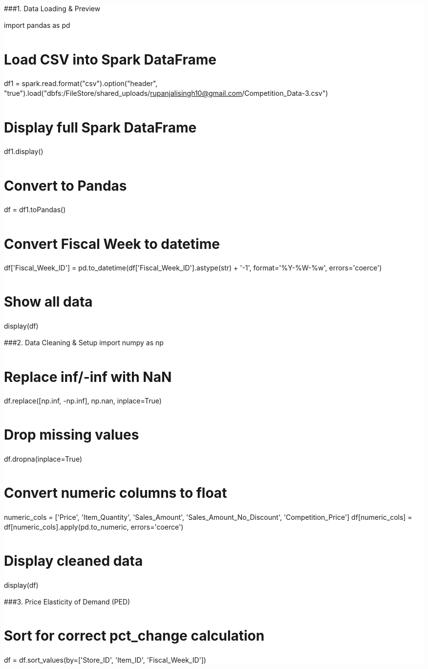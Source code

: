 ###1. Data Loading & Preview 

import pandas as pd
# Load CSV into Spark DataFrame
df1 = spark.read.format("csv").option("header", "true").load("dbfs:/FileStore/shared_uploads/rupanjalisingh10@gmail.com/Competition_Data-3.csv")

# Display full Spark DataFrame
df1.display()

# Convert to Pandas
df = df1.toPandas()

# Convert Fiscal Week to datetime
df['Fiscal_Week_ID'] = pd.to_datetime(df['Fiscal_Week_ID'].astype(str) + '-1', format='%Y-%W-%w', errors='coerce')

# Show all data
display(df)

###2. Data Cleaning & Setup
import numpy as np

# Replace inf/-inf with NaN
df.replace([np.inf, -np.inf], np.nan, inplace=True)

# Drop missing values
df.dropna(inplace=True)

# Convert numeric columns to float
numeric_cols = ['Price', 'Item_Quantity', 'Sales_Amount', 'Sales_Amount_No_Discount', 'Competition_Price']
df[numeric_cols] = df[numeric_cols].apply(pd.to_numeric, errors='coerce')

# Display cleaned data
display(df)


###3. Price Elasticity of Demand (PED)
# Sort for correct pct_change calculation
df = df.sort_values(by=['Store_ID', 'Item_ID', 'Fiscal_Week_ID'])
